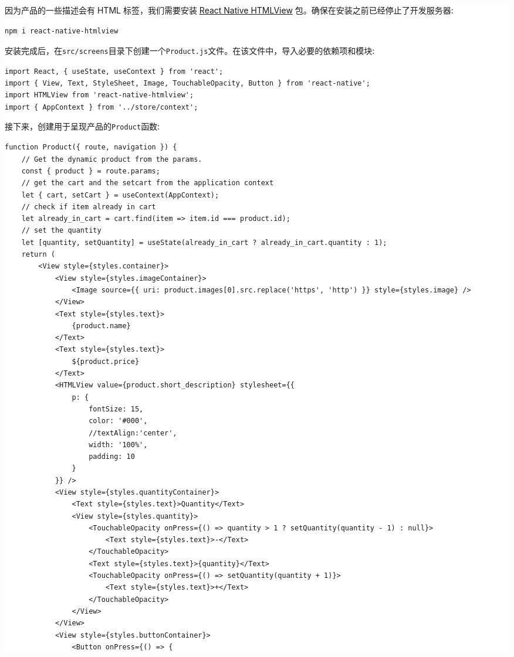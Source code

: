 因为产品的一些描述会有 HTML 标签，我们需要安装 [React Native HTMLView](https://www.npmjs.com/package/react-native-htmlview) 包。确保在安装之前已经停止了开发服务器:

```
npm i react-native-htmlview

```

安装完成后，在`src/screens`目录下创建一个`Product.js`文件。在该文件中，导入必要的依赖项和模块:

```
import React, { useState, useContext } from 'react';
import { View, Text, StyleSheet, Image, TouchableOpacity, Button } from 'react-native';
import HTMLView from 'react-native-htmlview';
import { AppContext } from '../store/context';

```

接下来，创建用于呈现产品的`Product`函数:

```
function Product({ route, navigation }) {
    // Get the dynamic product from the params.
    const { product } = route.params; 
    // get the cart and the setcart from the application context
    let { cart, setCart } = useContext(AppContext); 
    // check if item already in cart
    let already_in_cart = cart.find(item => item.id === product.id); 
    // set the quantity 
    let [quantity, setQuantity] = useState(already_in_cart ? already_in_cart.quantity : 1); 
    return (
        <View style={styles.container}>
            <View style={styles.imageContainer}>
                <Image source={{ uri: product.images[0].src.replace('https', 'http') }} style={styles.image} />
            </View>
            <Text style={styles.text}>
                {product.name}
            </Text>
            <Text style={styles.text}>
                ${product.price}
            </Text>
            <HTMLView value={product.short_description} stylesheet={{
                p: {
                    fontSize: 15,
                    color: '#000',
                    //textAlign:'center',
                    width: '100%',
                    padding: 10
                }
            }} />
            <View style={styles.quantityContainer}>
                <Text style={styles.text}>Quantity</Text>
                <View style={styles.quantity}>
                    <TouchableOpacity onPress={() => quantity > 1 ? setQuantity(quantity - 1) : null}>
                        <Text style={styles.text}>-</Text>
                    </TouchableOpacity>
                    <Text style={styles.text}>{quantity}</Text>
                    <TouchableOpacity onPress={() => setQuantity(quantity + 1)}>
                        <Text style={styles.text}>+</Text>
                    </TouchableOpacity>
                </View>
            </View>
            <View style={styles.buttonContainer}>
                <Button onPress={() => {
```